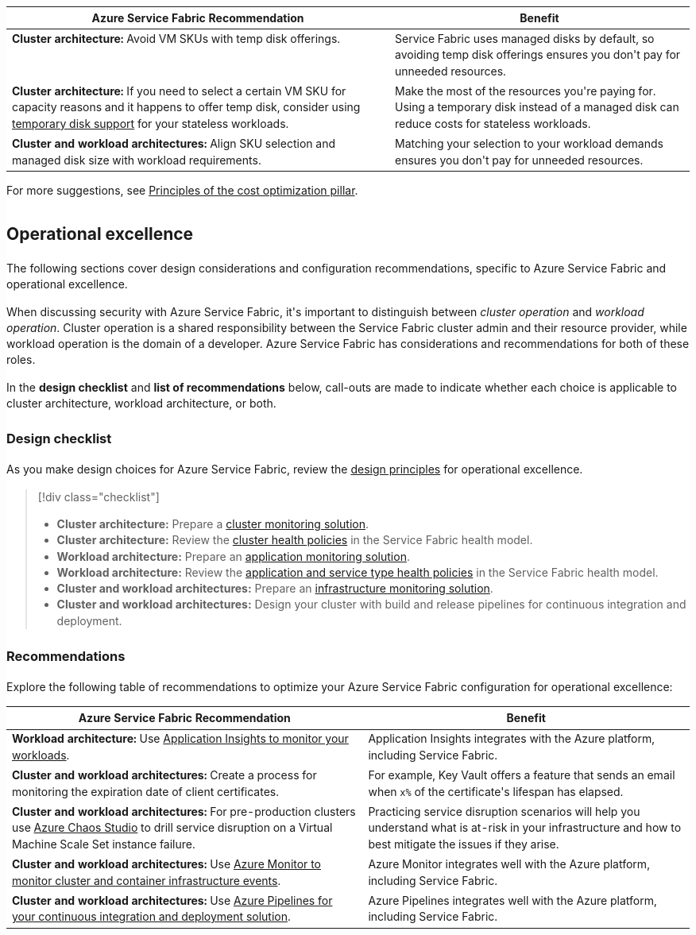 |Azure Service Fabric Recommendation|Benefit|
|-----------------------------------|-----------|
|**Cluster architecture:** Avoid VM SKUs with temp disk offerings.|Service Fabric uses managed disks by default, so avoiding temp disk offerings ensures you don't pay for unneeded resources.|
|**Cluster architecture:** If you need to select a certain VM SKU for capacity reasons and it happens to offer temp disk, consider using [temporary disk support](/azure/service-fabric/how-to-managed-cluster-stateless-node-type#temporary-disk-support) for your stateless workloads.|Make the most of the resources you're paying for. Using a temporary disk instead of a managed disk can reduce costs for stateless workloads.|
|**Cluster and workload architectures:** Align SKU selection and managed disk size with workload requirements.|Matching your selection to your workload demands ensures you don't pay for unneeded resources.|

For more suggestions, see [Principles of the cost optimization pillar](../cost-optimization/overview.md).

## Operational excellence

The following sections cover design considerations and configuration recommendations, specific to Azure Service Fabric and operational excellence.

When discussing security with Azure Service Fabric, it's important to distinguish between *cluster operation* and *workload operation*. Cluster operation is a shared responsibility between the Service Fabric cluster admin and their resource provider, while workload operation is the domain of a developer. Azure Service Fabric has considerations and recommendations for both of these roles.

In the **design checklist** and **list of recommendations** below, call-outs are made to indicate whether each choice is applicable to cluster architecture, workload architecture, or both.

### Design checklist

As you make design choices for Azure Service Fabric, review the [design principles](/azure/well-architected/devops/principles) for operational excellence.

> [!div class="checklist"]
> - **Cluster architecture:** Prepare a [cluster monitoring solution](/azure/service-fabric/service-fabric-best-practices-monitoring#cluster-monitoring).
> - **Cluster architecture:** Review the [cluster health policies](/azure/service-fabric/service-fabric-health-introduction#health-policies) in the Service Fabric health model.
> - **Workload architecture:** Prepare an [application monitoring solution](/azure/service-fabric/service-fabric-best-practices-monitoring#application-monitoring).
> - **Workload architecture:** Review the [application and service type health policies](/azure/service-fabric/service-fabric-health-introduction#health-policies) in the Service Fabric health model.
> - **Cluster and workload architectures:** Prepare an [infrastructure monitoring solution](/azure/service-fabric/service-fabric-best-practices-monitoring#infrastructure-monitoring).
> - **Cluster and workload architectures:** Design your cluster with build and release pipelines for continuous integration and deployment.

### Recommendations

Explore the following table of recommendations to optimize your Azure Service Fabric configuration for operational excellence:

|Azure Service Fabric Recommendation|Benefit|
|-----------------------------------|-----------|
|**Workload architecture:** Use [Application Insights to monitor your workloads](/azure/service-fabric/service-fabric-best-practices-monitoring#application-monitoring).|Application Insights integrates with the Azure platform, including Service Fabric.|
|**Cluster and workload architectures:** Create a process for monitoring the expiration date of client certificates.|For example, Key Vault offers a feature that sends an email when `x%` of the certificate's lifespan has elapsed.|
|**Cluster and workload architectures:** For pre-production clusters use [Azure Chaos Studio](/azure/chaos-studio/chaos-studio-chaos-experiments) to drill service disruption on a Virtual Machine Scale Set instance failure.|Practicing service disruption scenarios will help you understand what is at-risk in your infrastructure and how to best mitigate the issues if they arise.|
|**Cluster and workload architectures:** Use [Azure Monitor to monitor cluster and container infrastructure events](/azure/service-fabric/service-fabric-best-practices-monitoring#cluster-monitoring).|Azure Monitor integrates well with the Azure platform, including Service Fabric.|
|**Cluster and workload architectures:** Use [Azure Pipelines for your continuous integration and deployment solution](/azure/service-fabric/service-fabric-tutorial-deploy-app-with-cicd-vsts).|Azure Pipelines integrates well with the Azure platform, including Service Fabric.|
